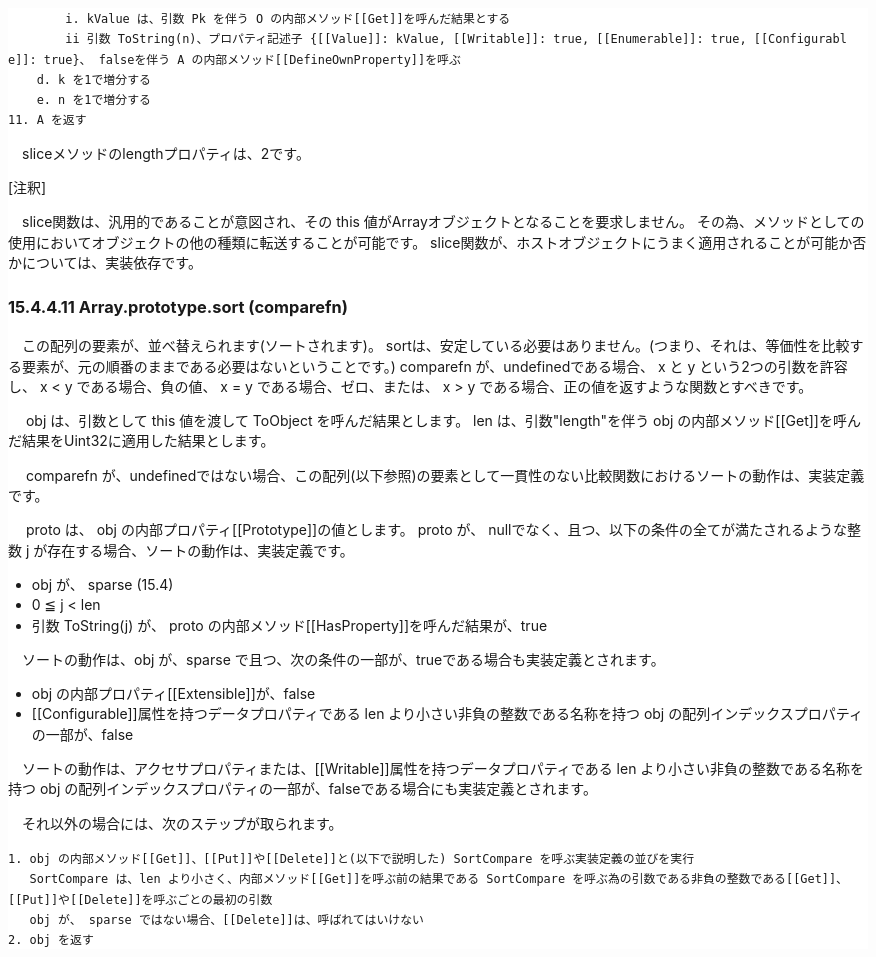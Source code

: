             i. kValue は、引数 Pk を伴う O の内部メソッド[[Get]]を呼んだ結果とする
            ii 引数 ToString(n)、プロパティ記述子 {[[Value]]: kValue, [[Writable]]: true, [[Enumerable]]: true, [[Configurable]]: true}、 falseを伴う A の内部メソッド[[DefineOwnProperty]]を呼ぶ
        d. k を1で増分する
        e. n を1で増分する
    11. A を返す

　sliceメソッドのlengthプロパティは、2です。

[注釈]

　slice関数は、汎用的であることが意図され、その this
値がArrayオブジェクトとなることを要求しません。
その為、メソッドとしての使用においてオブジェクトの他の種類に転送することが可能です。
slice関数が、ホストオブジェクトにうまく適用されることが可能か否かについては、実装依存です。

### 15.4.4.11 Array.prototype.sort (comparefn)

　この配列の要素が、並べ替えられます(ソートされます)。
sortは、安定している必要はありません。(つまり、それは、等価性を比較する要素が、元の順番のままである必要はないということです。)
comparefn が、undefinedである場合、 x と y という2つの引数を許容し、 x
\< y である場合、負の値、 x = y である場合、ゼロ、または、 x \> y
である場合、正の値を返すような関数とすべきです。

　 obj は、引数として this 値を渡して ToObject を呼んだ結果とします。
len は、引数"length"を伴う obj
の内部メソッド[[Get]]を呼んだ結果をUint32に適用した結果とします。

　 comparefn
が、undefinedではない場合、この配列(以下参照)の要素として一貫性のない比較関数におけるソートの動作は、実装定義です。

　 proto は、 obj の内部プロパティ[[Prototype]]の値とします。 proto が、
nullでなく、且つ、以下の条件の全てが満たされるような整数 j
が存在する場合、ソートの動作は、実装定義です。

-   obj が、 sparse (15.4)
-   0 ≦ j \< len
-   引数 ToString(j) が、 proto
    の内部メソッド[[HasProperty]]を呼んだ結果が、true

　ソートの動作は、obj が、sparse
で且つ、次の条件の一部が、trueである場合も実装定義とされます。

-   obj の内部プロパティ[[Extensible]]が、false
-   [[Configurable]]属性を持つデータプロパティである len
    より小さい非負の整数である名称を持つ obj
    の配列インデックスプロパティの一部が、false

　ソートの動作は、アクセサプロパティまたは、[[Writable]]属性を持つデータプロパティである
len より小さい非負の整数である名称を持つ obj
の配列インデックスプロパティの一部が、falseである場合にも実装定義とされます。

　それ以外の場合には、次のステップが取られます。

    1. obj の内部メソッド[[Get]]、[[Put]]や[[Delete]]と(以下で説明した) SortCompare を呼ぶ実装定義の並びを実行
       SortCompare は、len より小さく、内部メソッド[[Get]]を呼ぶ前の結果である SortCompare を呼ぶ為の引数である非負の整数である[[Get]]、[[Put]]や[[Delete]]を呼ぶごとの最初の引数
       obj が、 sparse ではない場合、[[Delete]]は、呼ばれてはいけない
    2. obj を返す
